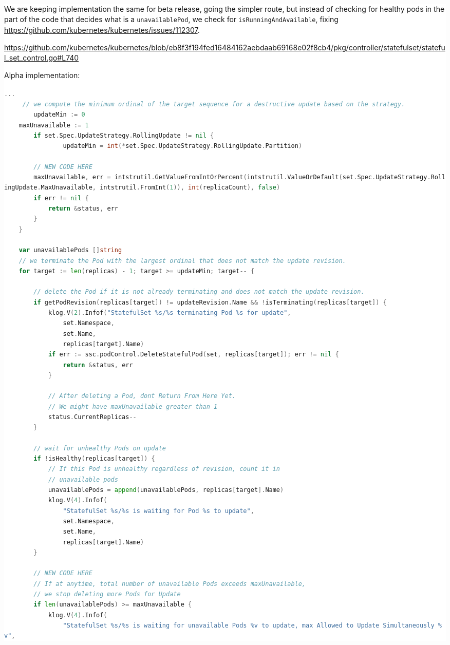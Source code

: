 We are keeping implementation the same for beta release, going the simpler route, but instead of checking for healthy pods in the part of the code that decides what is a `unavailablePod`, we check for `isRunningAndAvailable`, fixing https://github.com/kubernetes/kubernetes/issues/112307.

https://github.com/kubernetes/kubernetes/blob/eb8f3f194fed16484162aebdaab69168e02f8cb4/pkg/controller/statefulset/stateful_set_control.go#L740

Alpha implementation:

```go
...
	 // we compute the minimum ordinal of the target sequence for a destructive update based on the strategy.
        updateMin := 0
	maxUnavailable := 1
        if set.Spec.UpdateStrategy.RollingUpdate != nil {
                updateMin = int(*set.Spec.UpdateStrategy.RollingUpdate.Partition)

		// NEW CODE HERE
		maxUnavailable, err = intstrutil.GetValueFromIntOrPercent(intstrutil.ValueOrDefault(set.Spec.UpdateStrategy.RollingUpdate.MaxUnavailable, intstrutil.FromInt(1)), int(replicaCount), false)
		if err != nil {
			return &status, err
		}
	}

	var unavailablePods []string
	// we terminate the Pod with the largest ordinal that does not match the update revision.
	for target := len(replicas) - 1; target >= updateMin; target-- {

		// delete the Pod if it is not already terminating and does not match the update revision.
		if getPodRevision(replicas[target]) != updateRevision.Name && !isTerminating(replicas[target]) {
			klog.V(2).Infof("StatefulSet %s/%s terminating Pod %s for update",
				set.Namespace,
				set.Name,
				replicas[target].Name)
			if err := ssc.podControl.DeleteStatefulPod(set, replicas[target]); err != nil {
				return &status, err
			}

			// After deleting a Pod, dont Return From Here Yet.
			// We might have maxUnavailable greater than 1
			status.CurrentReplicas--
		}

		// wait for unhealthy Pods on update
		if !isHealthy(replicas[target]) {
			// If this Pod is unhealthy regardless of revision, count it in
			// unavailable pods
			unavailablePods = append(unavailablePods, replicas[target].Name)
			klog.V(4).Infof(
				"StatefulSet %s/%s is waiting for Pod %s to update",
				set.Namespace,
				set.Name,
				replicas[target].Name)
		}

		// NEW CODE HERE
		// If at anytime, total number of unavailable Pods exceeds maxUnavailable,
		// we stop deleting more Pods for Update
		if len(unavailablePods) >= maxUnavailable {
			klog.V(4).Infof(
				"StatefulSet %s/%s is waiting for unavailable Pods %v to update, max Allowed to Update Simultaneously %v",
```

[kubernetes.io]: https://kubernetes.io/
[kubernetes/enhancements]: https://git.k8s.io/enhancements
[kubernetes/kubernetes]: https://git.k8s.io/kubernetes
[kubernetes/website]: https://git.k8s.io/website